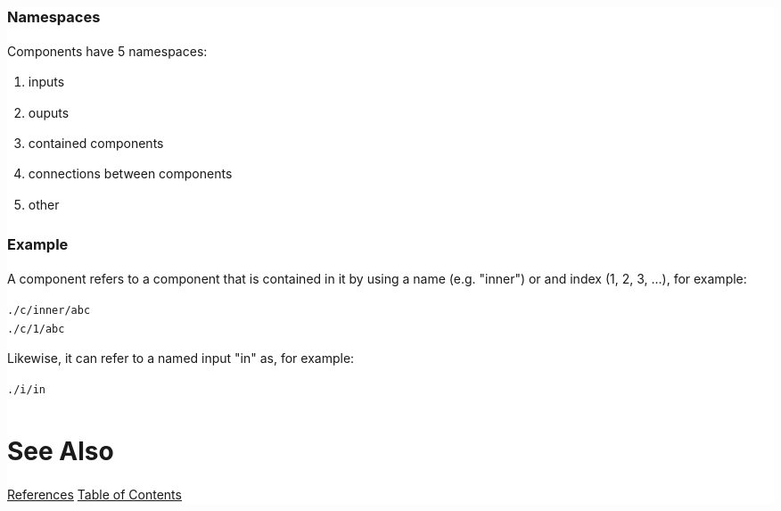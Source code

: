 ### Namespaces

Components have 5 namespaces:

1. inputs

2. ouputs

3. contained components

4. connections between components

5. other

### Example

A component refers to a component that is contained in it by using a name (e.g. "inner") or and index (1, 2, 3, ...), for example:

```
./c/inner/abc
./c/1/abc
```

Likewise, it can refer to a named input "in" as, for example:
```
./i/in
```

# See Also

[References](https://guitarvydas.github.io/2021/01/14/References.html)
[Table of Contents](https://guitarvydas.github.io/2021/05/14/Table-Of-Contents.html)

<script src="https://utteranc.es/client.js" 
        repo="guitarvydas/guitarvydas.github.io" 
        issue-term="pathname" 
        theme="github-light" 
        crossorigin="anonymous" 
        async> 
</script> 
